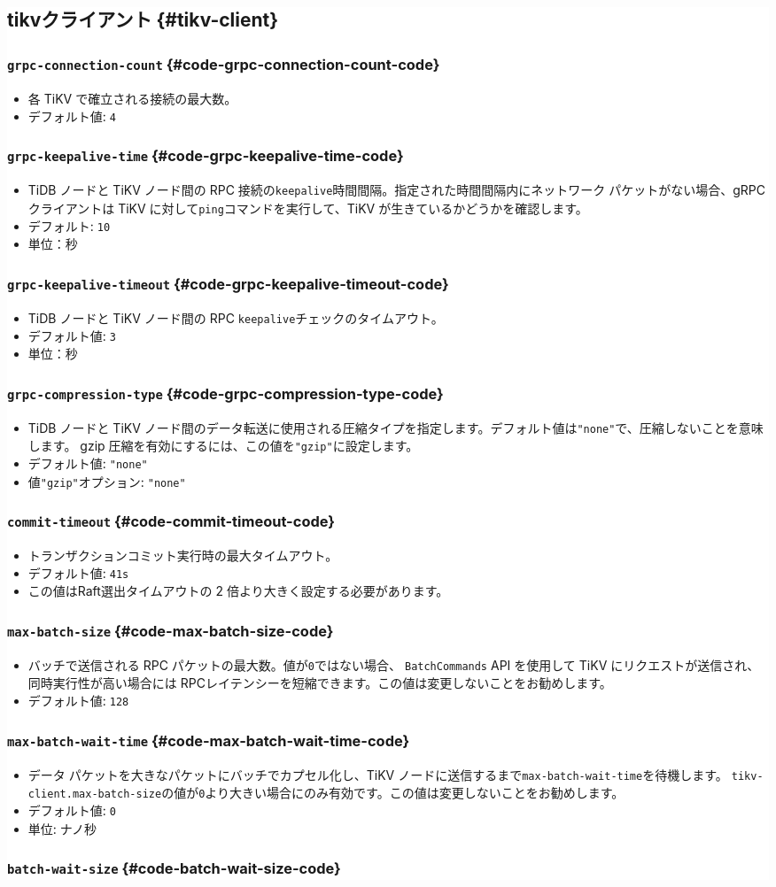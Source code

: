 ## tikvクライアント {#tikv-client}

### <code>grpc-connection-count</code> {#code-grpc-connection-count-code}

-   各 TiKV で確立される接続の最大数。
-   デフォルト値: `4`

### <code>grpc-keepalive-time</code> {#code-grpc-keepalive-time-code}

-   TiDB ノードと TiKV ノード間の RPC 接続の`keepalive`時間間隔。指定された時間間隔内にネットワーク パケットがない場合、gRPC クライアントは TiKV に対して`ping`コマンドを実行して、TiKV が生きているかどうかを確認します。
-   デフォルト: `10`
-   単位：秒

### <code>grpc-keepalive-timeout</code> {#code-grpc-keepalive-timeout-code}

-   TiDB ノードと TiKV ノード間の RPC `keepalive`チェックのタイムアウト。
-   デフォルト値: `3`
-   単位：秒

### <code>grpc-compression-type</code> {#code-grpc-compression-type-code}

-   TiDB ノードと TiKV ノード間のデータ転送に使用される圧縮タイプを指定します。デフォルト値は`"none"`で、圧縮しないことを意味します。 gzip 圧縮を有効にするには、この値を`"gzip"`に設定します。
-   デフォルト値: `"none"`
-   値`"gzip"`オプション: `"none"`

### <code>commit-timeout</code> {#code-commit-timeout-code}

-   トランザクションコミット実行時の最大タイムアウト。
-   デフォルト値: `41s`
-   この値はRaft選出タイムアウトの 2 倍より大きく設定する必要があります。

### <code>max-batch-size</code> {#code-max-batch-size-code}

-   バッチで送信される RPC パケットの最大数。値が`0`ではない場合、 `BatchCommands` API を使用して TiKV にリクエストが送信され、同時実行性が高い場合には RPCレイテンシーを短縮できます。この値は変更しないことをお勧めします。
-   デフォルト値: `128`

### <code>max-batch-wait-time</code> {#code-max-batch-wait-time-code}

-   データ パケットを大きなパケットにバッチでカプセル化し、TiKV ノードに送信するまで`max-batch-wait-time`を待機します。 `tikv-client.max-batch-size`の値が`0`より大きい場合にのみ有効です。この値は変更しないことをお勧めします。
-   デフォルト値: `0`
-   単位: ナノ秒

### <code>batch-wait-size</code> {#code-batch-wait-size-code}
